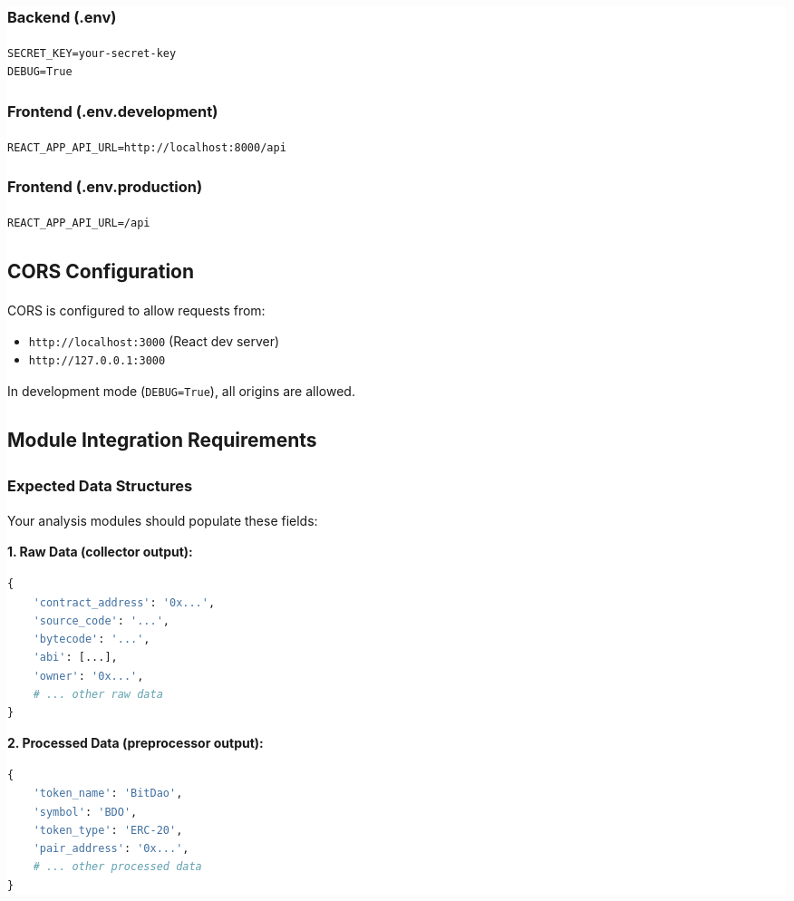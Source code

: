### Backend (.env)
```env
SECRET_KEY=your-secret-key
DEBUG=True
```

### Frontend (.env.development)
```env
REACT_APP_API_URL=http://localhost:8000/api
```

### Frontend (.env.production)
```env
REACT_APP_API_URL=/api
```

## CORS Configuration

CORS is configured to allow requests from:
- `http://localhost:3000` (React dev server)
- `http://127.0.0.1:3000`

In development mode (`DEBUG=True`), all origins are allowed.

## Module Integration Requirements

### Expected Data Structures

Your analysis modules should populate these fields:

**1. Raw Data (collector output):**
```python
{
    'contract_address': '0x...',
    'source_code': '...',
    'bytecode': '...',
    'abi': [...],
    'owner': '0x...',
    # ... other raw data
}
```

**2. Processed Data (preprocessor output):**
```python
{
    'token_name': 'BitDao',
    'symbol': 'BDO',
    'token_type': 'ERC-20',
    'pair_address': '0x...',
    # ... other processed data
}
```

